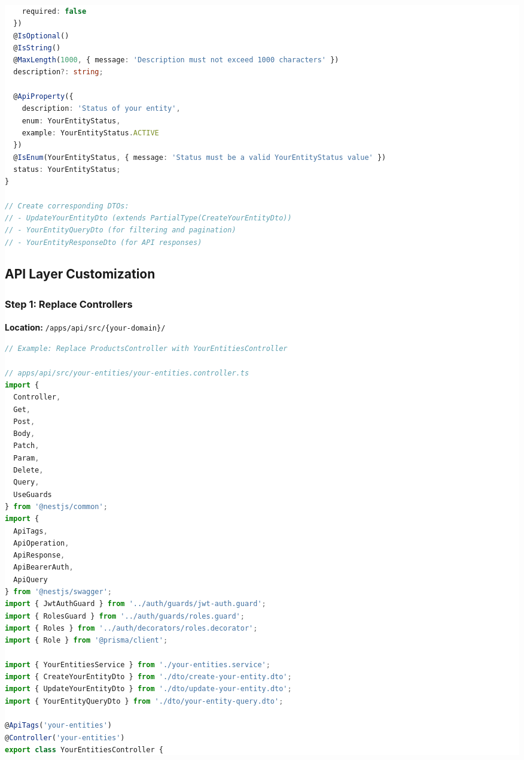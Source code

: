```typescript
    required: false
  })
  @IsOptional()
  @IsString()
  @MaxLength(1000, { message: 'Description must not exceed 1000 characters' })
  description?: string;

  @ApiProperty({
    description: 'Status of your entity',
    enum: YourEntityStatus,
    example: YourEntityStatus.ACTIVE
  })
  @IsEnum(YourEntityStatus, { message: 'Status must be a valid YourEntityStatus value' })
  status: YourEntityStatus;
}

// Create corresponding DTOs:
// - UpdateYourEntityDto (extends PartialType(CreateYourEntityDto))
// - YourEntityQueryDto (for filtering and pagination)
// - YourEntityResponseDto (for API responses)
```

## API Layer Customization

### Step 1: Replace Controllers

**Location:** `/apps/api/src/{your-domain}/`

```typescript
// Example: Replace ProductsController with YourEntitiesController

// apps/api/src/your-entities/your-entities.controller.ts
import {
  Controller,
  Get,
  Post,
  Body,
  Patch,
  Param,
  Delete,
  Query,
  UseGuards
} from '@nestjs/common';
import {
  ApiTags,
  ApiOperation,
  ApiResponse,
  ApiBearerAuth,
  ApiQuery
} from '@nestjs/swagger';
import { JwtAuthGuard } from '../auth/guards/jwt-auth.guard';
import { RolesGuard } from '../auth/guards/roles.guard';
import { Roles } from '../auth/decorators/roles.decorator';
import { Role } from '@prisma/client';

import { YourEntitiesService } from './your-entities.service';
import { CreateYourEntityDto } from './dto/create-your-entity.dto';
import { UpdateYourEntityDto } from './dto/update-your-entity.dto';
import { YourEntityQueryDto } from './dto/your-entity-query.dto';

@ApiTags('your-entities')
@Controller('your-entities')
export class YourEntitiesController {
```
